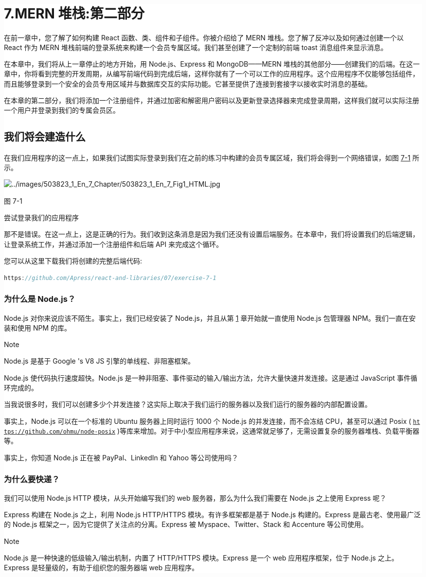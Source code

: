# 7.MERN 堆栈:第二部分

在前一章中，您了解了如何构建 React 函数、类、组件和子组件。你被介绍给了 MERN 堆栈。您了解了反冲以及如何通过创建一个以 React 作为 MERN 堆栈前端的登录系统来构建一个会员专属区域。我们甚至创建了一个定制的前端 toast 消息组件来显示消息。

在本章中，我们将从上一章停止的地方开始，用 Node.js、Express 和 MongoDB——MERN 堆栈的其他部分——创建我们的后端。在这一章中，你将看到完整的开发周期，从编写前端代码到完成后端，这样你就有了一个可以工作的应用程序。这个应用程序不仅能够包括组件，而且能够登录到一个安全的会员专用区域并与数据库交互的实际功能。它甚至提供了连接到套接字以接收实时消息的基础。

在本章的第二部分，我们将添加一个注册组件，并通过加密和解密用户密码以及更新登录选择器来完成登录周期，这样我们就可以实际注册一个用户并登录到我们的专属会员区。

## 我们将会建造什么

在我们应用程序的这一点上，如果我们试图实际登录到我们在之前的练习中构建的会员专属区域，我们将会得到一个网络错误，如图 [7-1](#Fig1) 所示。

![../images/503823_1_En_7_Chapter/503823_1_En_7_Fig1_HTML.jpg](../images/503823_1_En_7_Chapter/503823_1_En_7_Fig1_HTML.jpg)

图 7-1

尝试登录我们的应用程序

那不是错误。在这一点上，这是正确的行为。我们收到这条消息是因为我们还没有设置后端服务。在本章中，我们将设置我们的后端逻辑，让登录系统工作，并通过添加一个注册组件和后端 API 来完成这个循环。

您可以从这里下载我们将创建的完整后端代码:

```jsx
https://github.com/Apress/react-and-libraries/07/exercise-7-1

```

### 为什么是 Node.js？

Node.js 对你来说应该不陌生。事实上，我们已经安装了 Node.js，并且从第 [1](01.html) 章开始就一直使用 Node.js 包管理器 NPM。我们一直在安装和使用 NPM 的库。

Note

Node.js 是基于 Google 's V8 JS 引擎的单线程、非阻塞框架。

Node.js 使代码执行速度超快。Node.js 是一种非阻塞、事件驱动的输入/输出方法，允许大量快速并发连接。这是通过 JavaScript 事件循环完成的。

当我说很多时，我们可以创建多少个并发连接？这实际上取决于我们运行的服务器以及我们运行的服务器的内部配置设置。

事实上，Node.js 可以在一个标准的 Ubuntu 服务器上同时运行 1000 个 Node.js 的并发连接，而不会冻结 CPU，甚至可以通过 Posix ( [`https://github.com/ohmu/node-posix`](https://github.com/ohmu/node-posix) )等库来增加。对于中小型应用程序来说，这通常就足够了，无需设置复杂的服务器堆栈、负载平衡器等。

事实上，你知道 Node.js 正在被 PayPal、LinkedIn 和 Yahoo 等公司使用吗？

### 为什么要快递？

我们可以使用 Node.js HTTP 模块，从头开始编写我们的 web 服务器，那么为什么我们需要在 Node.js 之上使用 Express 呢？

Express 构建在 Node.js 之上，利用 Node.js HTTP/HTTPS 模块。有许多框架都是基于 Node.js 构建的。Express 是最古老、使用最广泛的 Node.js 框架之一，因为它提供了关注点的分离。Express 被 Myspace、Twitter、Stack 和 Accenture 等公司使用。

Note

Node.js 是一种快速的低级输入/输出机制，内置了 HTTP/HTTPS 模块。Express 是一个 web 应用程序框架，位于 Node.js 之上。Express 是轻量级的，有助于组织您的服务器端 web 应用程序。
